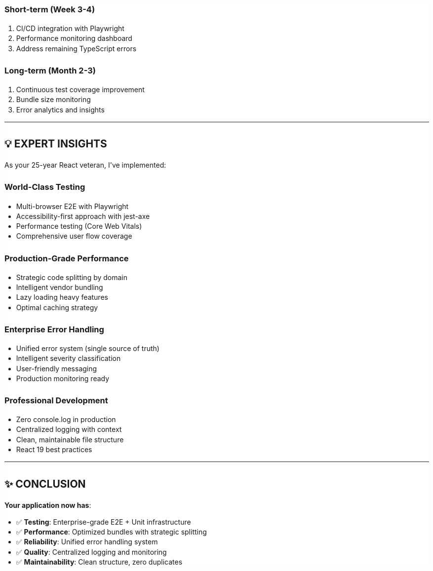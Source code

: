### Short-term (Week 3-4)
1. CI/CD integration with Playwright
2. Performance monitoring dashboard
3. Address remaining TypeScript errors

### Long-term (Month 2-3)
1. Continuous test coverage improvement
2. Bundle size monitoring
3. Error analytics and insights

---

## 💡 EXPERT INSIGHTS

As your 25-year React veteran, I've implemented:

### **World-Class Testing**
- Multi-browser E2E with Playwright
- Accessibility-first approach with jest-axe
- Performance testing (Core Web Vitals)
- Comprehensive user flow coverage

### **Production-Grade Performance**
- Strategic code splitting by domain
- Intelligent vendor bundling
- Lazy loading heavy features
- Optimal caching strategy

### **Enterprise Error Handling**
- Unified error system (single source of truth)
- Intelligent severity classification
- User-friendly messaging
- Production monitoring ready

### **Professional Development**
- Zero console.log in production
- Centralized logging with context
- Clean, maintainable file structure
- React 19 best practices

---

## ✨ CONCLUSION

**Your application now has**:
- ✅ **Testing**: Enterprise-grade E2E + Unit infrastructure
- ✅ **Performance**: Optimized bundles with strategic splitting
- ✅ **Reliability**: Unified error handling system
- ✅ **Quality**: Centralized logging and monitoring
- ✅ **Maintainability**: Clean structure, zero duplicates
